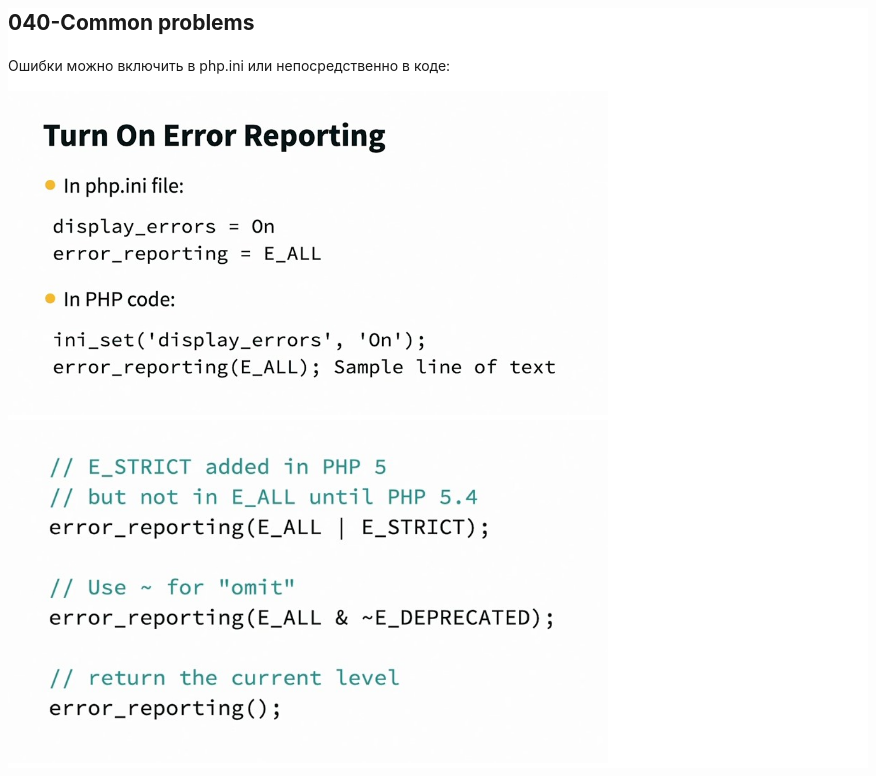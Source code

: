 

## 040-Common problems

Ошибки можно включить в php.ini или непосредственно в коде:  

<img src="img/errors.jpg" alt="" width="600"/>





<img src="img/errors2.jpg" alt="" width="600"/> 
